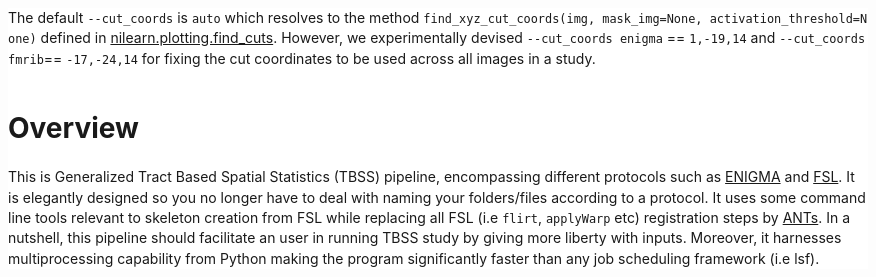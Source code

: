 The default `--cut_coords` is `auto` which resolves to the method `find_xyz_cut_coords(img, mask_img=None, activation_threshold=None)` 
defined in [nilearn.plotting.find_cuts](https://github.com/nilearn/nilearn/blob/master/nilearn/plotting/find_cuts.py).
However, we experimentally devised `--cut_coords enigma` == `1,-19,14` and `--cut_coords fmrib`== `-17,-24,14` for fixing the cut coordinates 
to be used across all images in a study.
    
    
    

# Overview

This is Generalized Tract Based Spatial Statistics (TBSS) pipeline,
encompassing different protocols such as [ENIGMA](http://enigma.ini.usc.edu/wp-content/uploads/DTI_Protocols/ENIGMA_TBSS_protocol_USC.pdf) 
and [FSL](https://fsl.fmrib.ox.ac.uk/fsl/fslwiki/TBSS/UserGuide). It is elegantly designed so you no longer have to 
deal with naming your folders/files according to a protocol. It uses some command line tools relevant to 
skeleton creation from FSL while replacing all FSL (i.e `flirt`, `applyWarp` etc) registration steps by [ANTs](https://github.com/ANTsX/ANTs). 
In a nutshell, this pipeline should facilitate an user in running TBSS study by giving more liberty with inputs. 
Moreover, it harnesses multiprocessing capability from Python making the program significantly faster than any 
job scheduling framework (i.e lsf).
